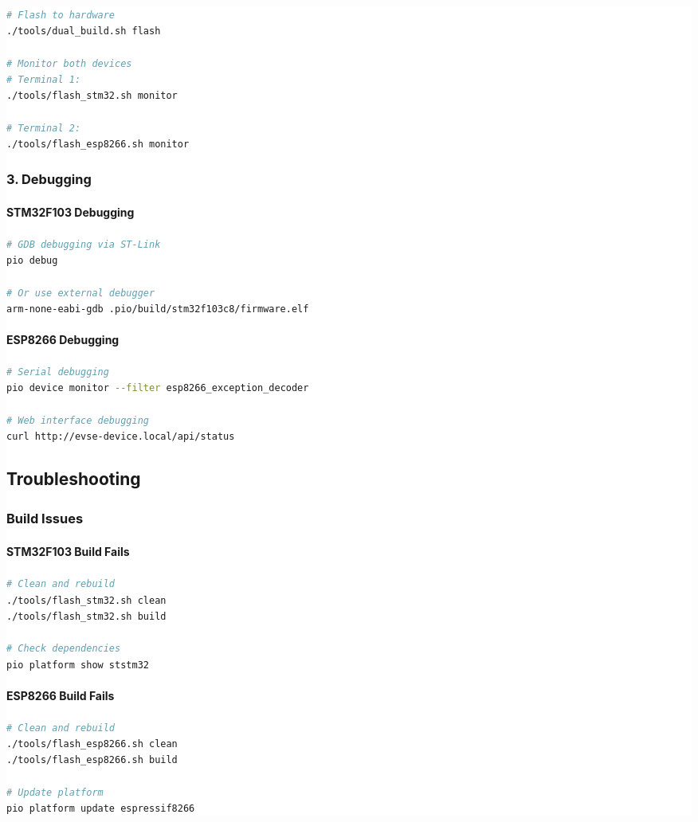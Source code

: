 ```bash
# Flash to hardware
./tools/dual_build.sh flash

# Monitor both devices
# Terminal 1:
./tools/flash_stm32.sh monitor

# Terminal 2:
./tools/flash_esp8266.sh monitor
```

### 3. Debugging

#### STM32F103 Debugging

```bash
# GDB debugging via ST-Link
pio debug

# Or use external debugger
arm-none-eabi-gdb .pio/build/stm32f103c8/firmware.elf
```

#### ESP8266 Debugging

```bash
# Serial debugging
pio device monitor --filter esp8266_exception_decoder

# Web interface debugging
curl http://evse-device.local/api/status
```

## Troubleshooting

### Build Issues

#### STM32F103 Build Fails

```bash
# Clean and rebuild
./tools/flash_stm32.sh clean
./tools/flash_stm32.sh build

# Check dependencies
pio platform show ststm32
```

#### ESP8266 Build Fails

```bash
# Clean and rebuild
./tools/flash_esp8266.sh clean
./tools/flash_esp8266.sh build

# Update platform
pio platform update espressif8266
```
